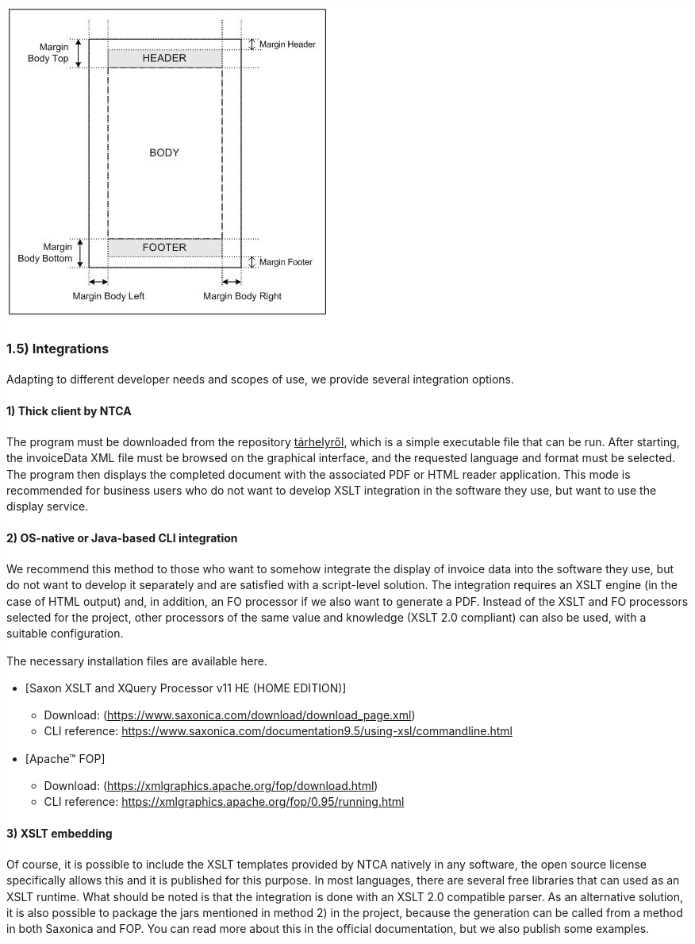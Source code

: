 ![Page properties](https://github.com/nav-gov-hu/Online-Invoice-XSLT/blob/master/img/Page%20properties.png)

### 1.5) Integrations

Adapting to different developer needs and scopes of use, we provide several integration options.

#### 1) Thick client by NTCA
The program must be downloaded from the repository [tárhelyről](https://github.com/nav-gov-hu/Online-Invoice-XSLT/releases), which is a simple executable file that can be run. After starting, the invoiceData XML file must be browsed on the graphical interface, and the requested language and format must be selected. The program then displays the completed document with the associated PDF or HTML reader application. This mode is recommended for business users who do not want to develop XSLT integration in the software they use, but want to use the display service.

#### 2) OS-native or Java-based CLI integration
We recommend this method to those who want to somehow integrate the display of invoice data into the software they use, but do not want to develop it separately and are satisfied with a script-level solution. The integration requires an XSLT engine (in the case of HTML output) and, in addition, an FO processor if we also want to generate a PDF. Instead of the XSLT and FO processors selected for the project, other processors of the same value and knowledge (XSLT 2.0 compliant) can also be used, with a suitable configuration.

The necessary installation files are available here.

- [Saxon XSLT and XQuery Processor v11 HE (HOME EDITION)]
	- Download: (https://www.saxonica.com/download/download_page.xml)
	- CLI reference: https://www.saxonica.com/documentation9.5/using-xsl/commandline.html

- [Apache™ FOP]
	- Download: (https://xmlgraphics.apache.org/fop/download.html)
	- CLI reference: https://xmlgraphics.apache.org/fop/0.95/running.html

#### 3) XSLT embedding
Of course, it is possible to include the XSLT templates provided by NTCA natively in any software, the open source license specifically allows this and it is published for this purpose. In most languages, there are several free libraries that can used as an XSLT runtime. What should be noted is that the integration is done with an XSLT 2.0 compatible parser. As an alternative solution, it is also possible to package the jars mentioned in method 2) in the project, because the generation can be called from a method in both Saxonica and FOP. You can read more about this in the official documentation, but we also publish some examples.
